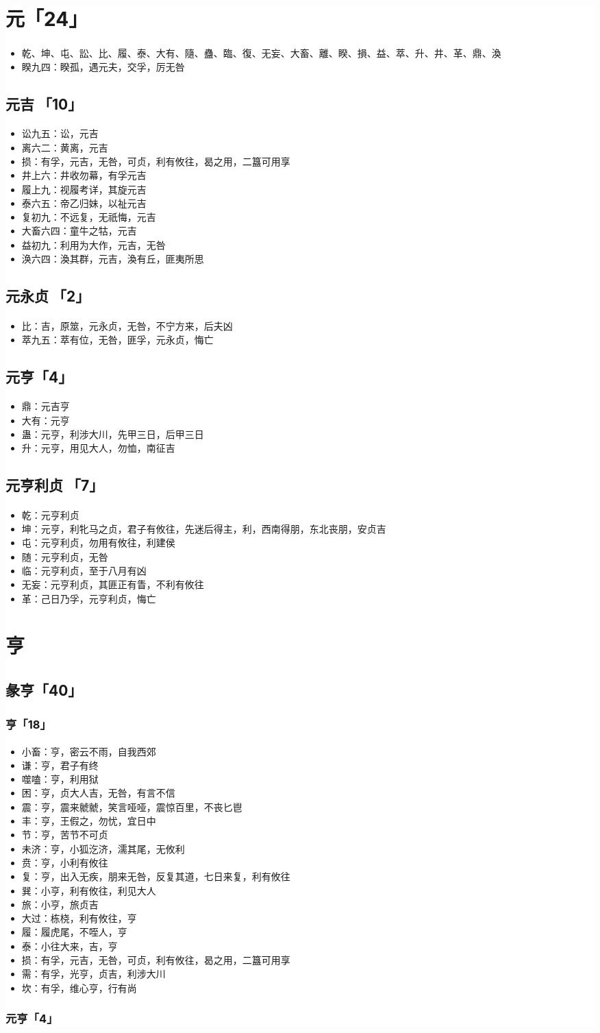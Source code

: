 # 元「24」
* 乾、坤、屯、訟、比、履、泰、大有、隨、蠱、臨、復、无妄、大畜、離、睽、損、益、萃、升、井、革、鼎、渙
* 睽九四：睽孤，遇元夫，交孚，厉无咎
## 元吉 「10」
* 讼九五：讼，元吉
* 离六二：黄离，元吉
* 损：有孚，元吉，无咎，可贞，利有攸往，曷之⽤，⼆簋可⽤享
* 井上六：井收勿幕，有孚元吉
* 履上九：视履考详，其旋元吉
* 泰六五：帝乙归妹，以祉元吉
* 复初九：不远复，无祇悔，元吉
* 大畜六四：童牛之牯，元吉
* 益初九：利用为大作，元吉，无咎
* 涣六四：渙其群，元吉，渙有丘，匪夷所思
## 元永贞 「2」
* 比：吉，原筮，元永贞，无咎，不宁方来，后夫凶
* 萃九五：萃有位，无咎，匪孚，元永贞，悔亡
## 元亨「4」
* 鼎：元吉亨
* 大有：元亨
* 蛊：元亨，利涉大川，先甲三日，后甲三日
* 升：元亨，用见大人，勿恤，南征吉
## 元亨利贞 「7」
* 乾：元亨利贞
* 坤：元亨，利牝马之贞，君子有攸往，先迷后得主，利，西南得朋，东北丧朋，安贞吉
* 屯：元亨利贞，勿用有攸往，利建侯
* 随：元亨利贞，无咎
* 临：元亨利贞，至于八月有凶
* 无妄：元亨利贞，其匪正有眚，不利有攸往
* 革：己日乃孚，元亨利贞，悔亡

# 亨
## 彖亨「40」
### 亨「18」
* 小畜：亨，密云不雨，自我西郊
* 谦：亨，君子有终
* 噬嗑：亨，利用狱
* 困：亨，贞⼤⼈吉，⽆咎，有⾔不信
* 震：亨，震来虩虩，笑⾔哑哑，震惊百⾥，不丧⼔⾿
* 丰：亨，王假之，勿忧，宜⽇中
* 节：亨，苦节不可贞
* 未济：亨，⼩狐汔济，濡其尾，⽆攸利
* 贲：亨，小利有攸往
* 复：亨，出⼊⽆疾，朋来⽆咎，反复其道，七⽇来复，利有攸往
* 巽：小亨，利有攸往，利见大人
* 旅：小亨，旅贞吉
* 大过：栋桡，利有攸往，亨
* 履：履虎尾，不咥人，亨
* 泰：小往大来，吉，亨
* 损：有孚，元吉，⽆咎，可贞，利有攸往，曷之⽤，⼆簋可⽤享
* 需：有孚，光亨，贞吉，利涉大川
* 坎：有孚，维心亨，行有尚
### 元亨「4」